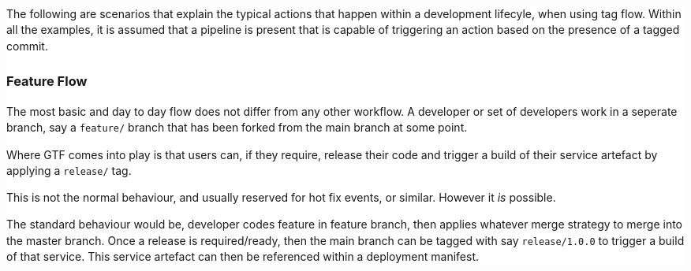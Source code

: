 The following are scenarios that explain the typical actions that happen within
a development lifecyle, when using tag flow. Within all the examples, it is 
assumed that a pipeline is present that is capable of triggering an action
based on the presence of a tagged commit. 

### Feature Flow

The most basic and day to day flow does not differ from any other workflow.
A developer or set of developers work in a seperate branch, say a `feature/` 
branch that has been forked from the main branch at some point. 

Where GTF comes into play is that users can, if they require, release their
code and trigger a build of their service artefact by applying a `release/`
tag. 

This is not the normal behaviour, and usually reserved for hot fix events,
or similar. However it *is* possible.

The standard behaviour would be, developer codes feature in feature branch,
then applies whatever merge strategy to merge into the master branch. Once
a release is required/ready, then the main branch can be tagged with say
`release/1.0.0` to trigger a build of that service. This service artefact
can then be referenced within a deployment manifest.
